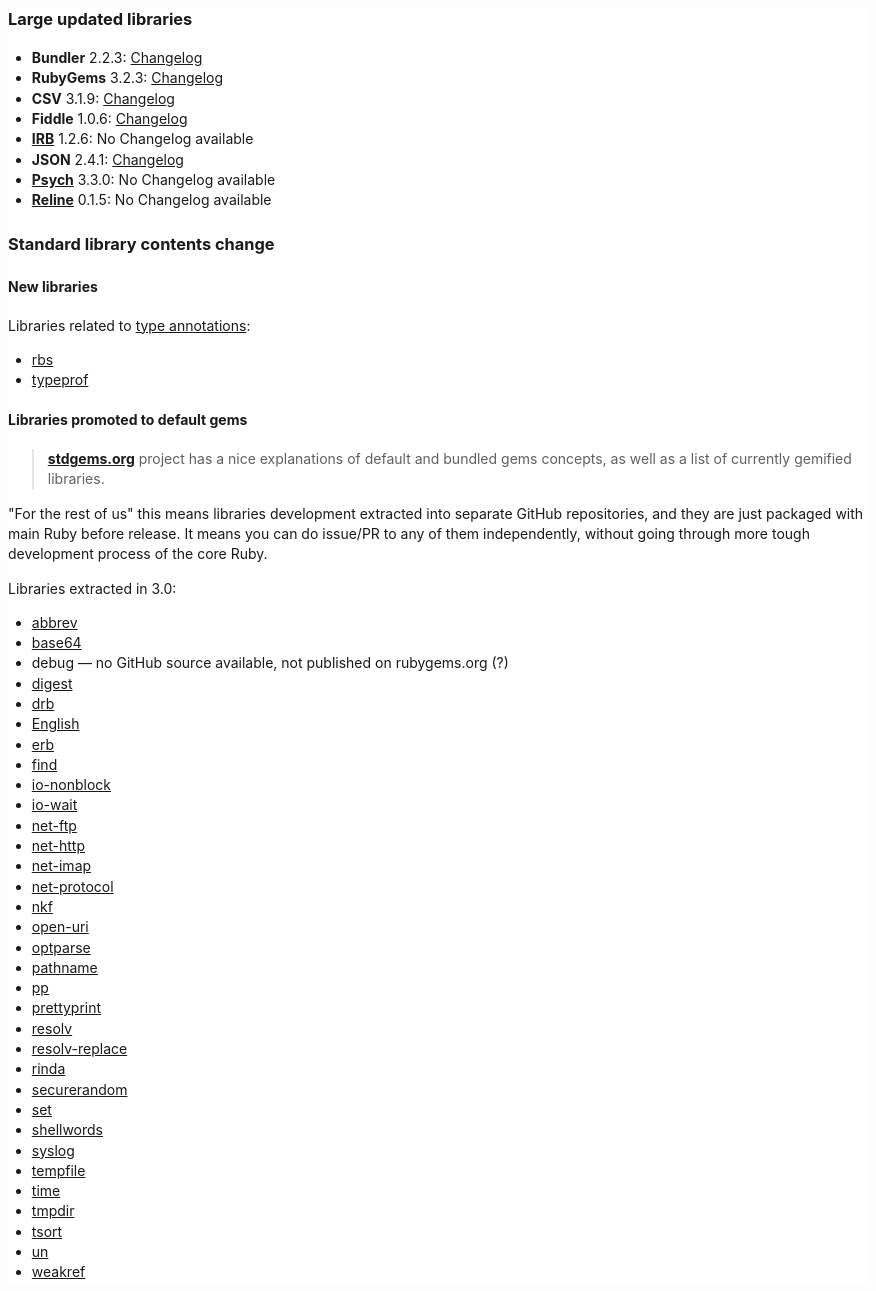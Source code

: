 ### Large updated libraries

* **Bundler** 2.2.3: [Changelog](https://github.com/rubygems/rubygems/blob/master/bundler/CHANGELOG.md#223-december-22-2020)
* **RubyGems** 3.2.3: [Changelog](https://github.com/rubygems/rubygems/blob/v3.2.3/History.txt#L1)
* **CSV** 3.1.9: [Changelog](https://github.com/ruby/csv/blob/master/NEWS.md#319---2020-11-23)
* **Fiddle** 1.0.6: [Changelog](https://github.com/ruby/fiddle/blob/master/NEWS.md#106---2020-12-23)
* **[IRB](https://github.com/ruby/irb)** 1.2.6: No Changelog available
* **JSON** 2.4.1: [Changelog](https://github.com/flori/json/blob/master/CHANGES.md#2020-12-17-241)
* **[Psych](https://github.com/ruby/psych)** 3.3.0: No Changelog available
* **[Reline](https://github.com/ruby/reline)** 0.1.5: No Changelog available

### Standard library contents change

#### New libraries

Libraries related to [type annotations](#types):

* [rbs](https://github.com/ruby/rbs)
* [typeprof](https://github.com/ruby/typeprof)

#### Libraries promoted to default gems

> **[stdgems.org](https://stdgems.org/)** project has a nice explanations of default and bundled gems concepts, as well as a list of currently gemified libraries.

"For the rest of us" this means libraries development extracted into separate GitHub repositories, and they are just packaged with main Ruby before release. It means you can do issue/PR to any of them independently, without going through more tough development process of the core Ruby.

Libraries extracted in 3.0:

* [abbrev](https://github.com/ruby/abbrev)
* [base64](https://github.com/ruby/base64)
* debug — no GitHub source available, not published on rubygems.org (?)
* [digest](https://github.com/ruby/digest)
* [drb](https://github.com/ruby/drb)
* [English](https://github.com/ruby/English)
* [erb](https://github.com/ruby/erb)
* [find](https://github.com/ruby/find)
* [io-nonblock](https://github.com/ruby/io-nonblock)
* [io-wait](https://github.com/ruby/io-wait)
* [net-ftp](https://github.com/ruby/net-ftp)
* [net-http](https://github.com/ruby/net-http)
* [net-imap](https://github.com/ruby/net-imap)
* [net-protocol](https://github.com/ruby/net-protocol)
* [nkf](https://github.com/ruby/nkf)
* [open-uri](https://github.com/ruby/open-uri)
* [optparse](https://github.com/ruby/optparse)
* [pathname](https://github.com/ruby/pathname)
* [pp](https://github.com/ruby/pp)
* [prettyprint](https://github.com/ruby/prettyprint)
* [resolv](https://github.com/ruby/resolv)
* [resolv-replace](https://github.com/ruby/resolv-replace)
* [rinda](https://github.com/ruby/rinda)
* [securerandom](https://github.com/ruby/securerandom)
* [set](https://github.com/ruby/set)
* [shellwords](https://github.com/ruby/shellwords)
* [syslog](https://github.com/ruby/syslog)
* [tempfile](https://github.com/ruby/tempfile)
* [time](https://github.com/ruby/time)
* [tmpdir](https://github.com/ruby/tmpdir)
* [tsort](https://github.com/ruby/tsort)
* [un](https://github.com/ruby/un)
* [weakref](https://github.com/ruby/weakref)